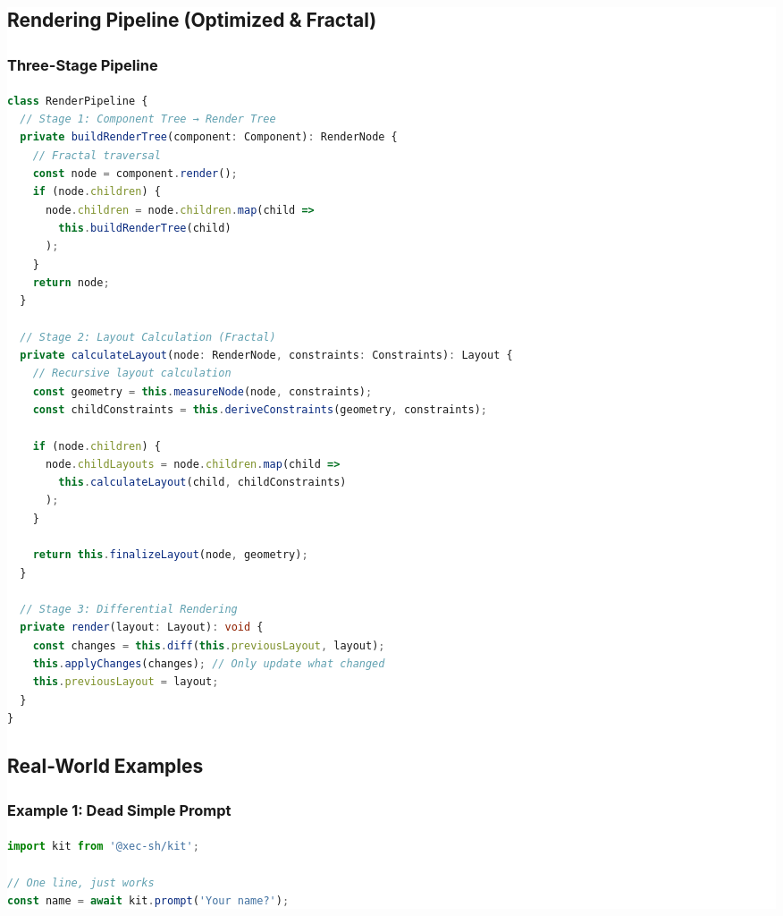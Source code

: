 ## Rendering Pipeline (Optimized & Fractal)

### Three-Stage Pipeline

```typescript
class RenderPipeline {
  // Stage 1: Component Tree → Render Tree
  private buildRenderTree(component: Component): RenderNode {
    // Fractal traversal
    const node = component.render();
    if (node.children) {
      node.children = node.children.map(child => 
        this.buildRenderTree(child)
      );
    }
    return node;
  }
  
  // Stage 2: Layout Calculation (Fractal)
  private calculateLayout(node: RenderNode, constraints: Constraints): Layout {
    // Recursive layout calculation
    const geometry = this.measureNode(node, constraints);
    const childConstraints = this.deriveConstraints(geometry, constraints);
    
    if (node.children) {
      node.childLayouts = node.children.map(child =>
        this.calculateLayout(child, childConstraints)
      );
    }
    
    return this.finalizeLayout(node, geometry);
  }
  
  // Stage 3: Differential Rendering
  private render(layout: Layout): void {
    const changes = this.diff(this.previousLayout, layout);
    this.applyChanges(changes); // Only update what changed
    this.previousLayout = layout;
  }
}
```

## Real-World Examples

### Example 1: Dead Simple Prompt

```typescript
import kit from '@xec-sh/kit';

// One line, just works
const name = await kit.prompt('Your name?');
```

